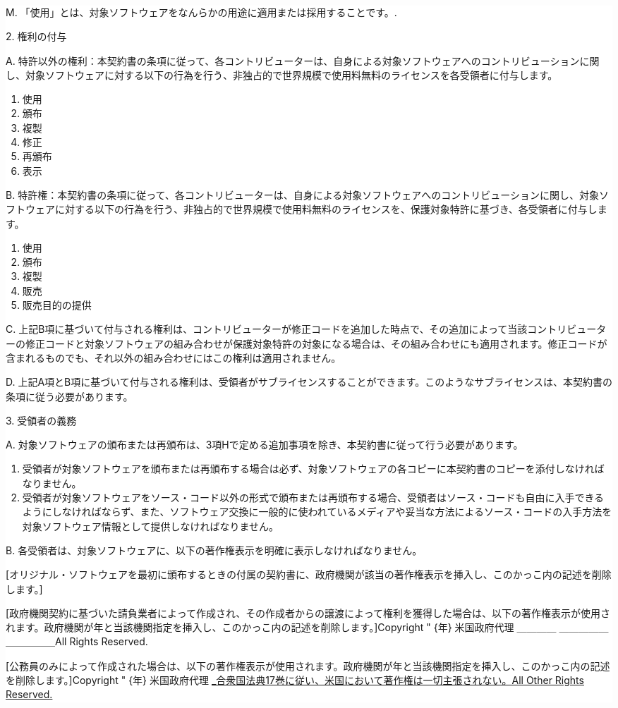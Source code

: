 M.
「使用」とは、対象ソフトウェアをなんらかの用途に適用または採用することです。.

2\. 権利の付与

A.
特許以外の権利：本契約書の条項に従って、各コントリビューターは、自身による対象ソフトウェアへのコントリビューションに関し、対象ソフトウェアに対する以下の行為を行う、非独占的で世界規模で使用料無料のライセンスを各受領者に付与します。

1.  使用
2.  頒布
3.  複製
4.  修正
5.  再頒布
6.  表示

B.
特許権：本契約書の条項に従って、各コントリビューターは、自身による対象ソフトウェアへのコントリビューションに関し、対象ソフトウェアに対する以下の行為を行う、非独占的で世界規模で使用料無料のライセンスを、保護対象特許に基づき、各受領者に付与します。

1.  使用
2.  頒布
3.  複製
4.  販売
5.  販売目的の提供

C.
上記B項に基づいて付与される権利は、コントリビューターが修正コードを追加した時点で、その追加によって当該コントリビューターの修正コードと対象ソフトウェアの組み合わせが保護対象特許の対象になる場合は、その組み合わせにも適用されます。修正コードが含まれるものでも、それ以外の組み合わせにはこの権利は適用されません。

D.
上記A項とB項に基づいて付与される権利は、受領者がサブライセンスすることができます。このようなサブライセンスは、本契約書の条項に従う必要があります。

3\. 受領者の義務

A.
対象ソフトウェアの頒布または再頒布は、3項Hで定める追加事項を除き、本契約書に従って行う必要があります。

1.  受領者が対象ソフトウェアを頒布または再頒布する場合は必ず、対象ソフトウェアの各コピーに本契約書のコピーを添付しなければなりません。
2.  受領者が対象ソフトウェアをソース・コード以外の形式で頒布または再頒布する場合、受領者はソース・コードも自由に入手できるようにしなければならず、また、ソフトウェア交換に一般的に使われているメディアや妥当な方法によるソース・コードの入手方法を対象ソフトウェア情報として提供しなければなりません。

B.
各受領者は、対象ソフトウェアに、以下の著作権表示を明確に表示しなければなりません。

\[オリジナル・ソフトウェアを最初に頒布するときの付属の契約書に、政府機関が該当の著作権表示を挿入し、このかっこ内の記述を削除します。\]

\[政府機関契約に基づいた請負業者によって作成され、その作成者からの譲渡によって権利を獲得した場合は、以下の著作権表示が使用されます。政府機関が年と当該機関指定を挿入し、このかっこ内の記述を削除します。\]Copyright
" {年} 米国政府代理 ＿＿＿＿ ＿＿＿＿＿＿＿＿＿＿All Rights Reserved.

\[公務員のみによって作成された場合は、以下の著作権表示が使用されます。政府機関が年と当該機関指定を挿入し、このかっこ内の記述を削除します。\]Copyright
" {年} 米国政府代理 <span
style="text-decoration: underline;"></span><span
style="text-decoration: underline;"> </span><span
style="text-decoration: underline;"></span><span
style="text-decoration: underline;"></span><span
style="text-decoration: underline;"></span><span
style="text-decoration: underline;"></span><span
style="text-decoration: underline;"></span><span
style="text-decoration: underline;">\_合衆国法典17巻に従い、米国において著作権は一切主張されない。All
Other Rights Reserved. </span>
